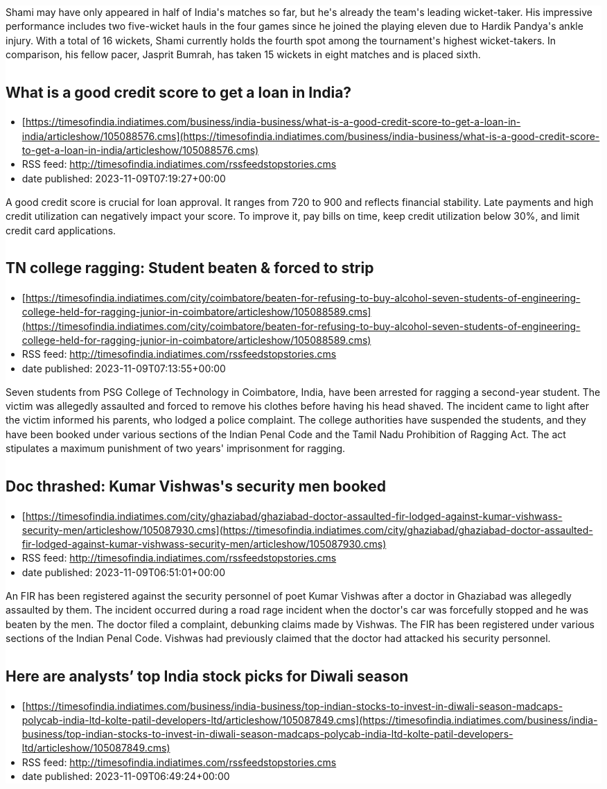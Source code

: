 Shami may have only appeared in half of India's matches so far, but he's already the team's leading wicket-taker. His impressive performance includes two five-wicket hauls in the four games since he joined the playing eleven due to Hardik Pandya's ankle injury. With a total of 16 wickets, Shami currently holds the fourth spot among the tournament's highest wicket-takers. In comparison, his fellow pacer, Jasprit Bumrah, has taken 15 wickets in eight matches and is placed sixth.

## What is a good credit score to get a loan in India?
 - [https://timesofindia.indiatimes.com/business/india-business/what-is-a-good-credit-score-to-get-a-loan-in-india/articleshow/105088576.cms](https://timesofindia.indiatimes.com/business/india-business/what-is-a-good-credit-score-to-get-a-loan-in-india/articleshow/105088576.cms)
 - RSS feed: http://timesofindia.indiatimes.com/rssfeedstopstories.cms
 - date published: 2023-11-09T07:19:27+00:00

A good credit score is crucial for loan approval. It ranges from 720 to 900 and reflects financial stability. Late payments and high credit utilization can negatively impact your score. To improve it, pay bills on time, keep credit utilization below 30%, and limit credit card applications.

## TN college ragging: Student beaten & forced to strip
 - [https://timesofindia.indiatimes.com/city/coimbatore/beaten-for-refusing-to-buy-alcohol-seven-students-of-engineering-college-held-for-ragging-junior-in-coimbatore/articleshow/105088589.cms](https://timesofindia.indiatimes.com/city/coimbatore/beaten-for-refusing-to-buy-alcohol-seven-students-of-engineering-college-held-for-ragging-junior-in-coimbatore/articleshow/105088589.cms)
 - RSS feed: http://timesofindia.indiatimes.com/rssfeedstopstories.cms
 - date published: 2023-11-09T07:13:55+00:00

Seven students from PSG College of Technology in Coimbatore, India, have been arrested for ragging a second-year student. The victim was allegedly assaulted and forced to remove his clothes before having his head shaved. The incident came to light after the victim informed his parents, who lodged a police complaint. The college authorities have suspended the students, and they have been booked under various sections of the Indian Penal Code and the Tamil Nadu Prohibition of Ragging Act. The act stipulates a maximum punishment of two years' imprisonment for ragging.

## Doc thrashed: Kumar Vishwas's security men booked
 - [https://timesofindia.indiatimes.com/city/ghaziabad/ghaziabad-doctor-assaulted-fir-lodged-against-kumar-vishwass-security-men/articleshow/105087930.cms](https://timesofindia.indiatimes.com/city/ghaziabad/ghaziabad-doctor-assaulted-fir-lodged-against-kumar-vishwass-security-men/articleshow/105087930.cms)
 - RSS feed: http://timesofindia.indiatimes.com/rssfeedstopstories.cms
 - date published: 2023-11-09T06:51:01+00:00

An FIR has been registered against the security personnel of poet Kumar Vishwas after a doctor in Ghaziabad was allegedly assaulted by them. The incident occurred during a road rage incident when the doctor's car was forcefully stopped and he was beaten by the men. The doctor filed a complaint, debunking claims made by Vishwas. The FIR has been registered under various sections of the Indian Penal Code. Vishwas had previously claimed that the doctor had attacked his security personnel.

## Here are analysts’ top India stock picks for Diwali season
 - [https://timesofindia.indiatimes.com/business/india-business/top-indian-stocks-to-invest-in-diwali-season-madcaps-polycab-india-ltd-kolte-patil-developers-ltd/articleshow/105087849.cms](https://timesofindia.indiatimes.com/business/india-business/top-indian-stocks-to-invest-in-diwali-season-madcaps-polycab-india-ltd-kolte-patil-developers-ltd/articleshow/105087849.cms)
 - RSS feed: http://timesofindia.indiatimes.com/rssfeedstopstories.cms
 - date published: 2023-11-09T06:49:24+00:00
